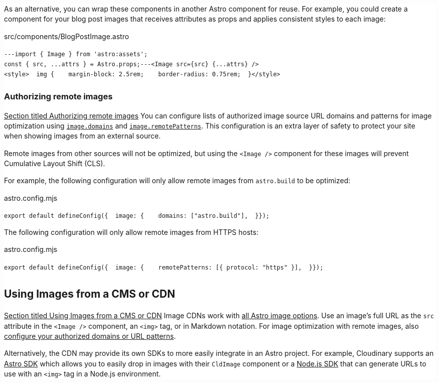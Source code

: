 
As an alternative, you can wrap these components in another Astro component for reuse. For example, you could create a component for your blog post images that receives attributes as props and applies consistent styles to each image:




src/components/BlogPostImage.astro


```
---import { Image } from 'astro:assets';
const { src, ...attrs } = Astro.props;---<Image src={src} {...attrs} />
<style>  img {    margin-block: 2.5rem;    border-radius: 0.75rem;  }</style>
```

### Authorizing remote images

[Section titled Authorizing remote images](#authorizing-remote-images)
You can configure lists of authorized image source URL domains and patterns for image optimization using [`image.domains`](/en/reference/configuration-reference/#imagedomains) and [`image.remotePatterns`](/en/reference/configuration-reference/#imageremotepatterns). This configuration is an extra layer of safety to protect your site when showing images from an external source.


Remote images from other sources will not be optimized, but using the `<Image />` component for these images will prevent Cumulative Layout Shift (CLS).


For example, the following configuration will only allow remote images from `astro.build` to be optimized:




astro.config.mjs


```
export default defineConfig({  image: {    domains: ["astro.build"],  }});
```

The following configuration will only allow remote images from HTTPS hosts:




astro.config.mjs


```
export default defineConfig({  image: {    remotePatterns: [{ protocol: "https" }],  }});
```

Using Images from a CMS or CDN
------------------------------

[Section titled Using Images from a CMS or CDN](#using-images-from-a-cms-or-cdn)
Image CDNs work with [all Astro image options](#images-in-astro-files). Use an image’s full URL as the `src` attribute in the `<Image />` component, an `<img>` tag, or in Markdown notation. For image optimization with remote images, also [configure your authorized domains or URL patterns](#authorizing-remote-images).


Alternatively, the CDN may provide its own SDKs to more easily integrate in an Astro project. For example, Cloudinary supports an [Astro SDK](https://astro.cloudinary.dev/) which allows you to easily drop in images with their `CldImage` component or a [Node.js SDK](https://cloudinary.com/documentation/node_integration) that can generate URLs to use with an `<img>` tag in a Node.js environment.
